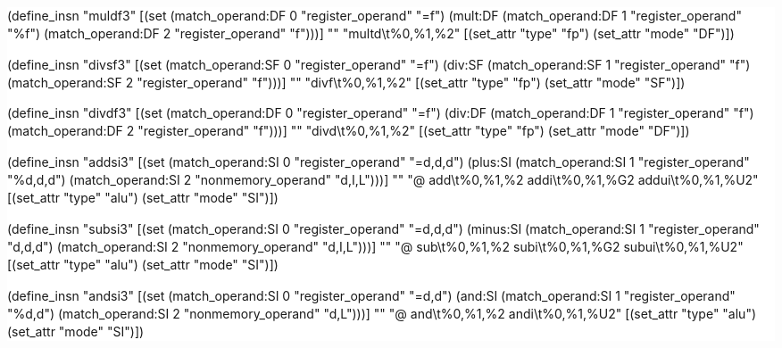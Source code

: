 (define_insn "muldf3"
  [(set (match_operand:DF 0 "register_operand" "=f")
        (mult:DF (match_operand:DF 1 "register_operand" "%f")
                 (match_operand:DF 2 "register_operand" "f")))]
  ""
  "multd\\t%0,%1,%2"
  [(set_attr "type"     "fp")
   (set_attr "mode"     "DF")])

(define_insn "divsf3"
  [(set (match_operand:SF 0 "register_operand" "=f")
        (div:SF (match_operand:SF 1 "register_operand" "f")
                 (match_operand:SF 2 "register_operand" "f")))]
  ""
  "divf\\t%0,%1,%2"
  [(set_attr "type"     "fp")
   (set_attr "mode"     "SF")])

(define_insn "divdf3"
  [(set (match_operand:DF 0 "register_operand" "=f")
        (div:DF (match_operand:DF 1 "register_operand" "f")
                 (match_operand:DF 2 "register_operand" "f")))]
  ""
  "divd\\t%0,%1,%2"
  [(set_attr "type"     "fp")
   (set_attr "mode"     "DF")])


(define_insn "addsi3"
  [(set (match_operand:SI 0 "register_operand" "=d,d,d")
        (plus:SI (match_operand:SI 1 "register_operand" "%d,d,d")
                 (match_operand:SI 2 "nonmemory_operand" "d,I,L")))]
  ""
  "@
   add\\t%0,%1,%2
   addi\\t%0,%1,%G2
   addui\\t%0,%1,%U2"
  [(set_attr "type"     "alu")
   (set_attr "mode"     "SI")])


(define_insn "subsi3"
  [(set (match_operand:SI 0 "register_operand" "=d,d,d")
        (minus:SI (match_operand:SI 1 "register_operand" "d,d,d")
                 (match_operand:SI 2 "nonmemory_operand" "d,I,L")))]
  ""
  "@
   sub\\t%0,%1,%2
   subi\\t%0,%1,%G2
   subui\\t%0,%1,%U2"
  [(set_attr "type"     "alu")
   (set_attr "mode"     "SI")])

(define_insn "andsi3"
  [(set (match_operand:SI 0 "register_operand" "=d,d")
        (and:SI (match_operand:SI 1 "register_operand" "%d,d")
                (match_operand:SI 2 "nonmemory_operand" "d,L")))]
  ""
  "@
   and\\t%0,%1,%2
   andi\\t%0,%1,%U2"
  [(set_attr "type" "alu")
   (set_attr "mode" "SI")])
